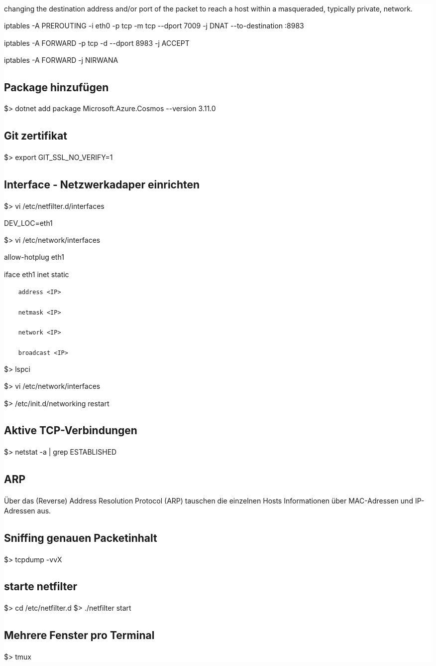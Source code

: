 changing the destination address and/or port of the packet to reach a host within a masqueraded, typically private, network. 

iptables -A PREROUTING -i eth0 -p tcp -m tcp --dport 7009 -j DNAT --to-destination <IP>:8983 
	
iptables -A FORWARD -p tcp -d <IP> --dport 8983 -j ACCEPT 
	
iptables -A FORWARD -j NIRWANA

## Package hinzufügen
$> dotnet add package Microsoft.Azure.Cosmos --version 3.11.0
## Git zertifikat
$> export GIT\_SSL\_NO\_VERIFY=1
## Interface - Netzwerkadaper einrichten
$> vi /etc/netfilter.d/interfaces 
	
DEV\_LOC=eth1 
	
$> vi /etc/network/interfaces 
	
allow-hotplug eth1 
	
iface eth1 inet static 
	
        address <IP>
	
        netmask <IP>
	
        network <IP>
	
        broadcast <IP>

$> lspci 
	
$> vi /etc/network/interfaces 
	
$> /etc/init.d/networking restart 

## Aktive TCP-Verbindungen
	
$> netstat -a | grep ESTABLISHED

## ARP
Über das (Reverse) Address Resolution Protocol (ARP) tauschen die einzelnen Hosts Informationen über MAC-Adressen und IP-Adressen aus.
## Sniffing genauen Packetinhalt
$>  tcpdump -vvX
## starte netfilter
$>  cd /etc/netfilter.d 
$>  ./netfilter start
 
## Mehrere Fenster pro Terminal
$>  tmux 
	